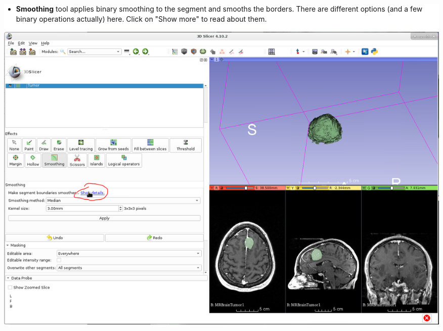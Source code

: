  
 * **Smoothing** tool applies binary smoothing to the segment and smooths the borders. There are different options (and a few binary operations actually) here. Click on "Show more" to read about them.
 
 <img src="images/smoothing.png">
 
